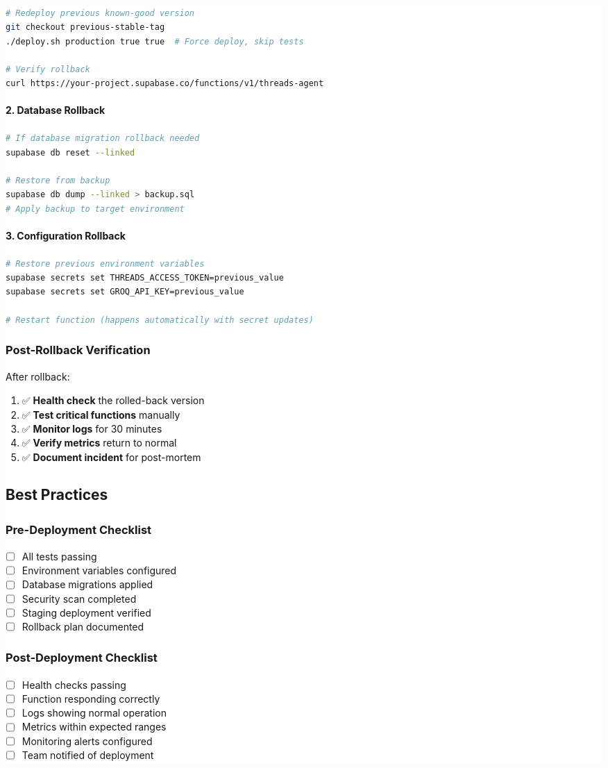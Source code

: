 ```bash
# Redeploy previous known-good version
git checkout previous-stable-tag
./deploy.sh production true true  # Force deploy, skip tests

# Verify rollback
curl https://your-project.supabase.co/functions/v1/threads-agent
```

#### 2. Database Rollback

```bash
# If database migration rollback needed
supabase db reset --linked

# Restore from backup
supabase db dump --linked > backup.sql
# Apply backup to target environment
```

#### 3. Configuration Rollback

```bash
# Restore previous environment variables
supabase secrets set THREADS_ACCESS_TOKEN=previous_value
supabase secrets set GROQ_API_KEY=previous_value

# Restart function (happens automatically with secret updates)
```

### Post-Rollback Verification

After rollback:

1. ✅ **Health check** the rolled-back version
2. ✅ **Test critical functions** manually
3. ✅ **Monitor logs** for 30 minutes
4. ✅ **Verify metrics** return to normal
5. ✅ **Document incident** for post-mortem

## Best Practices

### Pre-Deployment Checklist

- [ ] All tests passing
- [ ] Environment variables configured
- [ ] Database migrations applied
- [ ] Security scan completed
- [ ] Staging deployment verified
- [ ] Rollback plan documented

### Post-Deployment Checklist

- [ ] Health checks passing
- [ ] Function responding correctly
- [ ] Logs showing normal operation
- [ ] Metrics within expected ranges
- [ ] Monitoring alerts configured
- [ ] Team notified of deployment
